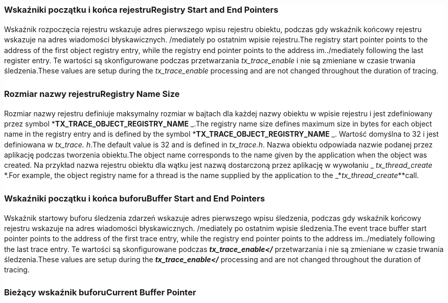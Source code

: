 ### <a name="registry-start-and-end-pointers"></a><span data-ttu-id="19261-136">Wskaźniki początku i końca rejestru</span><span class="sxs-lookup"><span data-stu-id="19261-136">Registry Start and End Pointers</span></span>

<span data-ttu-id="19261-137">Wskaźnik rozpoczęcia rejestru wskazuje adres pierwszego wpisu rejestru obiektu, podczas gdy wskaźnik końcowy rejestru wskazuje na adres wiadomości błyskawicznych. /mediately po ostatnim wpisie rejestru.</span><span class="sxs-lookup"><span data-stu-id="19261-137">The registry start pointer points to the address of the first object registry entry, while the registry end pointer points to the address im../mediately following the last register entry.</span></span> <span data-ttu-id="19261-138">Te wartości są skonfigurowane podczas przetwarzania *tx_trace_enable* i nie są zmieniane w czasie trwania śledzenia.</span><span class="sxs-lookup"><span data-stu-id="19261-138">These values are setup during the *tx_trace_enable* processing and are not changed throughout the duration of tracing.</span></span>

### <a name="registry-name-size"></a><span data-ttu-id="19261-139">Rozmiar nazwy rejestru</span><span class="sxs-lookup"><span data-stu-id="19261-139">Registry Name Size</span></span>

<span data-ttu-id="19261-140">Rozmiar nazwy rejestru definiuje maksymalny rozmiar w bajtach dla każdej nazwy obiektu w wpisie rejestru i jest zdefiniowany przez symbol \***TX_TRACE_OBJECT_REGISTRY_NAME** _.</span><span class="sxs-lookup"><span data-stu-id="19261-140">The registry name size defines maximum size in bytes for each object name in the registry entry and is defined by the symbol \***TX_TRACE_OBJECT_REGISTRY_NAME** _.</span></span> <span data-ttu-id="19261-141">Wartość domyślna to 32 i jest definiowana w _*_tx_trace. h_*_.</span><span class="sxs-lookup"><span data-stu-id="19261-141">The default value is 32 and is defined in _*_tx_trace.h_*_.</span></span> <span data-ttu-id="19261-142">Nazwa obiektu odpowiada nazwie podanej przez aplikację podczas tworzenia obiektu.</span><span class="sxs-lookup"><span data-stu-id="19261-142">The object name corresponds to the name given by the application when the object was created.</span></span> <span data-ttu-id="19261-143">Na przykład nazwa rejestru obiektu dla wątku jest nazwą dostarczoną przez aplikację w wywołaniu _ *_tx_thread_create_* \*.</span><span class="sxs-lookup"><span data-stu-id="19261-143">For example, the object registry name for a thread is the name supplied by the application to the _\*_tx_thread_create_\*\*call.</span></span>

### <a name="buffer-start-and-end-pointers"></a><span data-ttu-id="19261-144">Wskaźniki początku i końca buforu</span><span class="sxs-lookup"><span data-stu-id="19261-144">Buffer Start and End Pointers</span></span>

<span data-ttu-id="19261-145">Wskaźnik startowy buforu śledzenia zdarzeń wskazuje adres pierwszego wpisu śledzenia, podczas gdy wskaźnik końcowy rejestru wskazuje na adres wiadomości błyskawicznych. /mediately po ostatnim wpisie śledzenia.</span><span class="sxs-lookup"><span data-stu-id="19261-145">The event trace buffer start pointer points to the address of the first trace entry, while the registry end pointer points to the address im../mediately following the last trace entry.</span></span> <span data-ttu-id="19261-146">Te wartości są skonfigurowane podczas ***tx_trace_enable</*** przetwarzania i nie są zmieniane w czasie trwania śledzenia.</span><span class="sxs-lookup"><span data-stu-id="19261-146">These values are setup during the ***tx_trace_enable</*** processing and are not changed throughout the duration of tracing.</span></span>

### <a name="current-buffer-pointer"></a><span data-ttu-id="19261-147">Bieżący wskaźnik buforu</span><span class="sxs-lookup"><span data-stu-id="19261-147">Current Buffer Pointer</span></span>
